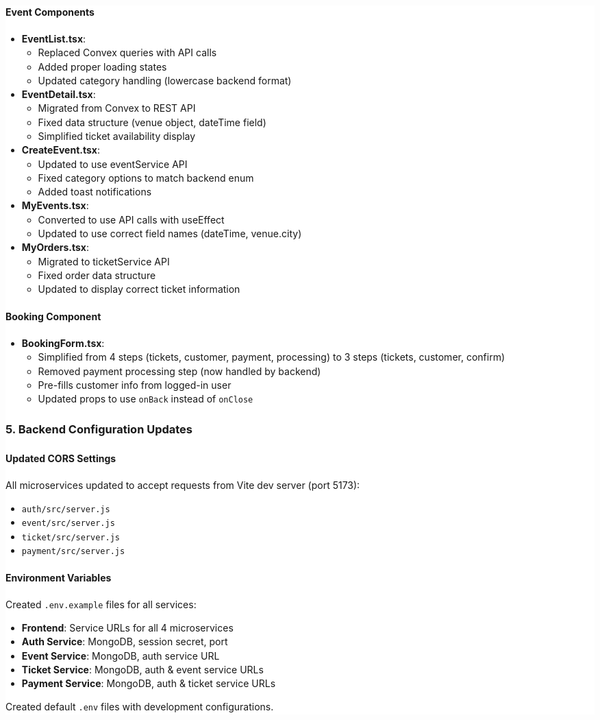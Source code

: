#### Event Components

- **EventList.tsx**:
  - Replaced Convex queries with API calls
  - Added proper loading states
  - Updated category handling (lowercase backend format)
- **EventDetail.tsx**:
  - Migrated from Convex to REST API
  - Fixed data structure (venue object, dateTime field)
  - Simplified ticket availability display
- **CreateEvent.tsx**:
  - Updated to use eventService API
  - Fixed category options to match backend enum
  - Added toast notifications
- **MyEvents.tsx**:
  - Converted to use API calls with useEffect
  - Updated to use correct field names (dateTime, venue.city)
- **MyOrders.tsx**:
  - Migrated to ticketService API
  - Fixed order data structure
  - Updated to display correct ticket information

#### Booking Component

- **BookingForm.tsx**:
  - Simplified from 4 steps (tickets, customer, payment, processing) to 3 steps (tickets, customer, confirm)
  - Removed payment processing step (now handled by backend)
  - Pre-fills customer info from logged-in user
  - Updated props to use `onBack` instead of `onClose`

### 5. Backend Configuration Updates

#### Updated CORS Settings

All microservices updated to accept requests from Vite dev server (port 5173):

- `auth/src/server.js`
- `event/src/server.js`
- `ticket/src/server.js`
- `payment/src/server.js`

#### Environment Variables

Created `.env.example` files for all services:

- **Frontend**: Service URLs for all 4 microservices
- **Auth Service**: MongoDB, session secret, port
- **Event Service**: MongoDB, auth service URL
- **Ticket Service**: MongoDB, auth & event service URLs
- **Payment Service**: MongoDB, auth & ticket service URLs

Created default `.env` files with development configurations.
